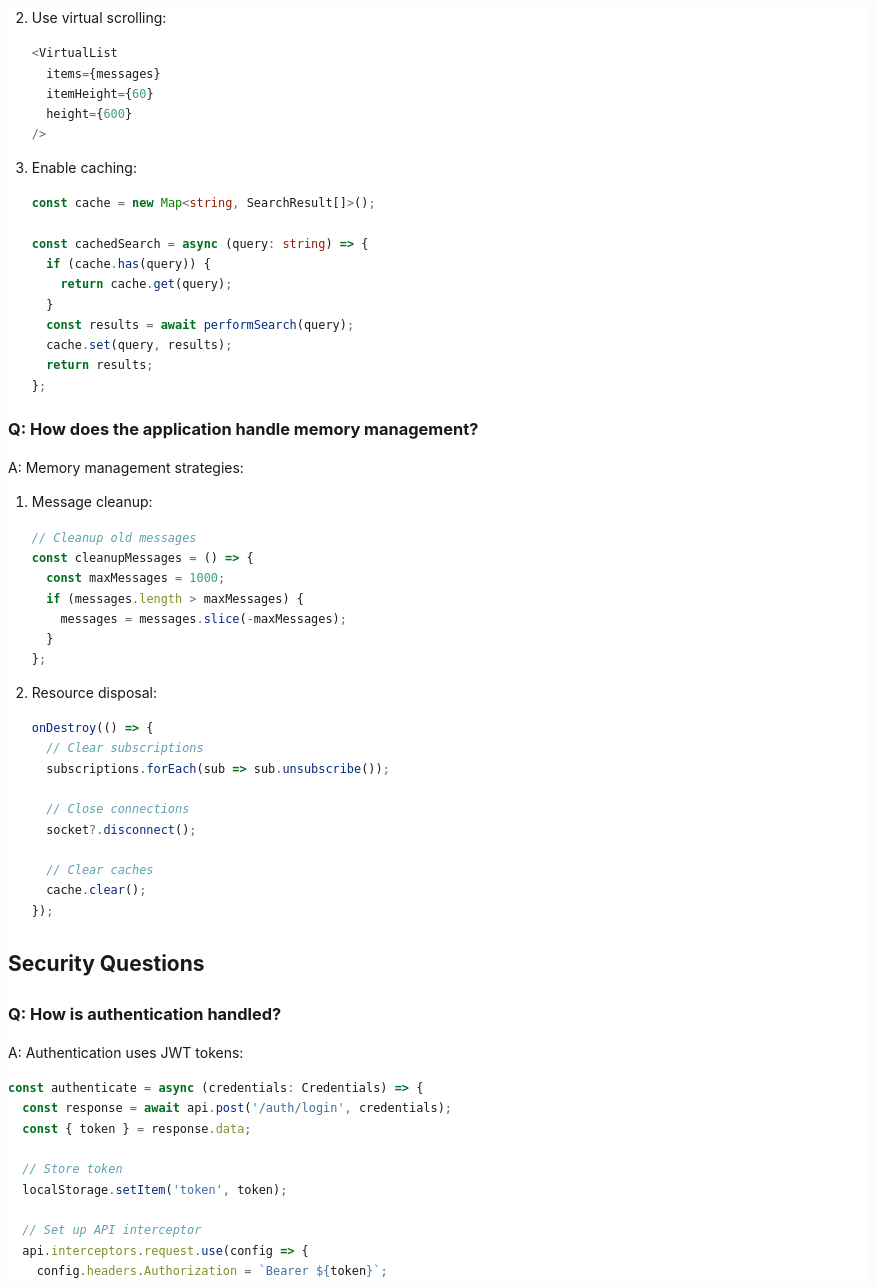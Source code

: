 2. Use virtual scrolling:
   ```typescript
   <VirtualList
     items={messages}
     itemHeight={60}
     height={600}
   />
   ```

3. Enable caching:
   ```typescript
   const cache = new Map<string, SearchResult[]>();
   
   const cachedSearch = async (query: string) => {
     if (cache.has(query)) {
       return cache.get(query);
     }
     const results = await performSearch(query);
     cache.set(query, results);
     return results;
   };
   ```

### Q: How does the application handle memory management?
A: Memory management strategies:
1. Message cleanup:
   ```typescript
   // Cleanup old messages
   const cleanupMessages = () => {
     const maxMessages = 1000;
     if (messages.length > maxMessages) {
       messages = messages.slice(-maxMessages);
     }
   };
   ```

2. Resource disposal:
   ```typescript
   onDestroy(() => {
     // Clear subscriptions
     subscriptions.forEach(sub => sub.unsubscribe());
     
     // Close connections
     socket?.disconnect();
     
     // Clear caches
     cache.clear();
   });
   ```

## Security Questions

### Q: How is authentication handled?
A: Authentication uses JWT tokens:
```typescript
const authenticate = async (credentials: Credentials) => {
  const response = await api.post('/auth/login', credentials);
  const { token } = response.data;
  
  // Store token
  localStorage.setItem('token', token);
  
  // Set up API interceptor
  api.interceptors.request.use(config => {
    config.headers.Authorization = `Bearer ${token}`;
```